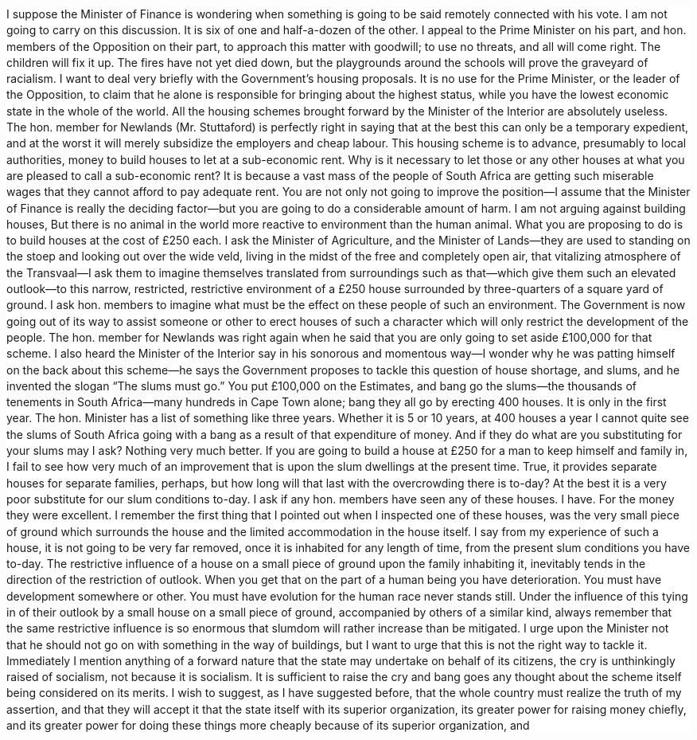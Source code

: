 <p>I suppose the Minister of Finance is wondering when something is going to be said remotely connected with his vote. I am not going to carry on this discussion. It is six of one and half-a-dozen of the other. I appeal to the Prime Minister on his part, and hon. members of the Opposition on their part, to approach this matter with goodwill; to use no threats, and all will come right. The children will fix it up. The fires have not yet died down, but the playgrounds around the schools will prove the graveyard of racialism. I want to deal very briefly with the Government&#x2019;s housing proposals. It is no use for the Prime Minister, or the leader of the Opposition, to claim that he alone is responsible for bringing about the highest status, while you have the lowest economic state in the whole of the world. All the housing schemes brought forward by the Minister of the Interior are absolutely useless. The hon. member for Newlands (Mr. Stuttaford) is perfectly right in saying that at the best this can only be a temporary expedient, and at the worst it will merely subsidize the employers and cheap labour. This housing scheme is to advance, presumably to local authorities, money to build houses to let at a sub-economic rent. Why is it necessary to let those or any other houses at what you are pleased to call a sub-economic rent? It is because a vast mass of the people of South Africa are getting such miserable wages that they cannot afford to pay adequate rent. You are not only not going to improve the position&#x2014;I assume that the Minister of Finance is really the deciding factor&#x2014;but you are going to do a considerable amount of harm. I am not arguing against building houses, But there is no animal in the world more reactive to environment than the human animal. What you are proposing to do is to build houses at the cost of &#x00A3;250 each. I ask the Minister of Agriculture, and the Minister of Lands&#x2014;they are used to standing on the stoep and looking out over the wide veld, living in the midst of the free and completely open air, that vitalizing atmosphere of the Transvaal&#x2014;I ask them to imagine themselves translated from surroundings such as that&#x2014;which give them such an elevated outlook&#x2014;to this narrow, restricted, restrictive environment of a &#x00A3;250 house surrounded by three-quarters of a square yard of ground. I ask hon. members to imagine what must be the effect on these people of such an environment. The Government is now going out of its way to assist someone or other to erect houses of such a character which will only restrict the development of the people. The hon. member for Newlands was right again when he said that you are only going to set aside &#x00A3;100,000 for that scheme. I also heard the Minister of the Interior say in his sonorous and momentous way&#x2014;I wonder why he was patting himself on the back about this scheme&#x2014;he says the Government proposes to tackle this question of house shortage, and slums, and he invented the slogan &#x201C;The slums must go.&#x201D; You put &#x00A3;100,000 on the Estimates, and bang go the slums&#x2014;the thousands of tenements in South Africa&#x2014;many hundreds in Cape Town alone; bang they all go by erecting 400 houses. It is only in the first year. The hon. Minister has a list of something like three years. Whether it is 5 or 10 years, at 400 houses a year I cannot quite see the slums of South Africa going with a bang as a result of that expenditure of money. And if they do what are you substituting for your slums may I ask? Nothing very much better. If you are going to build a house at &#x00A3;250 for a man to keep himself and family in, I fail to see how very much of an improvement that is upon the slum dwellings at the present time. True, it <span class="col_2123-2124" refersTo="page_1133"/>provides separate houses for separate families, perhaps, but how long will that last with the overcrowding there is to-day? At the best it is a very poor substitute for our slum conditions to-day. I ask if any hon. members have seen any of these houses. I have. For the money they were excellent. I remember the first thing that I pointed out when I inspected one of these houses, was the very small piece of ground which surrounds the house and the limited accommodation in the house itself. I say from my experience of such a house, it is not going to be very far removed, once it is inhabited for any length of time, from the present slum conditions you have to-day. The restrictive influence of a house on a small piece of ground upon the family inhabiting it, inevitably tends in the direction of the restriction of outlook. When you get that on the part of a human being you have deterioration. You must have development somewhere or other. You must have evolution for the human race never stands still. Under the influence of this tying in of their outlook by a small house on a small piece of ground, accompanied by others of a similar kind, always remember that the same restrictive influence is so enormous that slumdom will rather increase than be mitigated. I urge upon the Minister not that he should not go on with something in the way of buildings, but I want to urge that this is not the right way to tackle it. Immediately I mention anything of a forward nature that the state may undertake on behalf of its citizens, the cry is unthinkingly raised of socialism, not because it is socialism. It is sufficient to raise the cry and bang goes any thought about the scheme itself being considered on its merits. I wish to suggest, as I have suggested before, that the whole country must realize the truth of my assertion, and that they will accept it that the state itself with its superior organization, its greater power for raising money chiefly, and its greater power for doing these things more cheaply because of its superior organization, and
